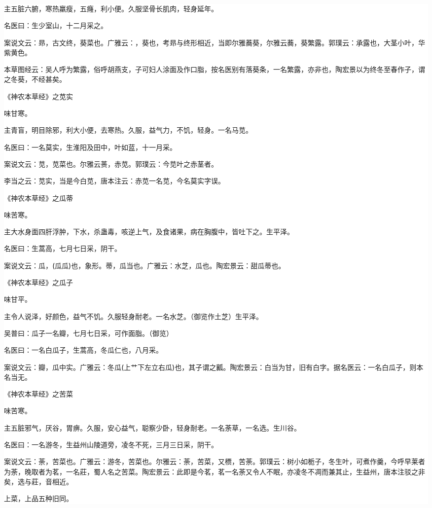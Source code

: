 主五脏六腑，寒热羸瘦，五癃，利小便。久服坚骨长肌肉，轻身延年。

名医曰：生少室山，十二月采之。

案说文云：昻，古文终，葵菜也。广雅云：，葵也，考昻与终形相近，当即尔雅蕎葵，尔雅云蕎，葵繁露。郭璞云：承露也，大茎小叶，华紫黄色。

本草图经云：吴人呼为繁露，俗呼胡燕支，子可妇人涂面及作口脂，按名医别有落葵条，一名繁露，亦非也，陶宏景以为终冬至春作子，谓之冬葵，不经甚矣。

《神农本草经》之苋实

味甘寒。

主青盲，明目除邪，利大小便，去寒热。久服，益气力，不饥，轻身。一名马苋。

名医曰：一名莫实，生淮阳及田中，叶如蓝，十一月采。

案说文云：苋，苋菜也。尔雅云蒉，赤苋。郭璞云：今苋叶之赤茎者。

李当之云：苋实，当是今白苋，唐本注云：赤苋一名苋，今名莫实字误。

《神农本草经》之瓜蒂

味苦寒。

主大水身面四肝浮肿，下水，杀蛊毒，咳逆上气，及食诸果，病在胸腹中，皆吐下之。生平泽。

名医曰：生蒿高，七月七日采，阴干。

案说文云：瓜，(瓜瓜)也，象形。蒂，瓜当也。广雅云：水芝，瓜也。陶宏景云：甜瓜蒂也。

《神农本草经》之瓜子

味甘平。

主令人说泽，好颜色，益气不饥。久服轻身耐老。一名水芝。（御览作土芝）生平泽。

吴普曰：瓜子一名瓣，七月七日采，可作面脂。（御览）

名医曰：一名白瓜子，生蒿高，冬瓜仁也，八月采。

案说文云：瓣，瓜中实。广雅云：冬瓜(上艹下左立右瓜)也，其子谓之瓤。陶宏景云：白当为甘，旧有白字。据名医云：一名白瓜子，则本名当无。

《神农本草经》之苦菜

味苦寒。

主五脏邪气，厌谷，胃痹。久服，安心益气，聪察少卧，轻身耐老。一名荼草，一名选。生川谷。

名医曰：一名游冬，生益州山陵道旁，凌冬不死，三月三日采，阴干。

案说文云：荼，苦菜也。广雅云：游冬，苦菜也。尔雅云：荼，苦菜，又槚，苦荼。郭璞云：树小如栀子，冬生叶，可煮作羹，今呼早莱者为荼，晚取者为茗，一名莊，蜀人名之苦菜。陶宏景云：此即是今茗，茗一名荼又令人不眠，亦凌冬不凋而兼其止，生益州，唐本注驳之非矣，选与莊，音相近。

上菜，上品五种旧同。
